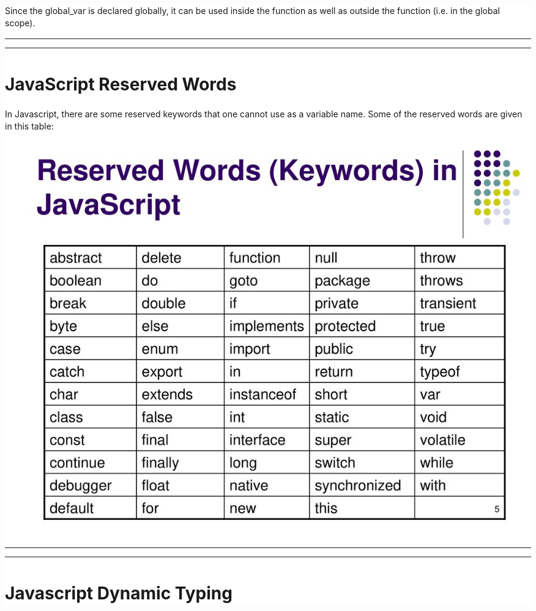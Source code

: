 Since the global_var is declared globally, it can be used inside the function as well as outside the function (i.e. in the global scope).

---

---

# JavaScript Reserved Words

In Javascript, there are some reserved keywords that one cannot use as a variable name. Some of the reserved words are given in this table:

<img src="../assets/3_3.jpg" />

---

---

# Javascript Dynamic Typing
